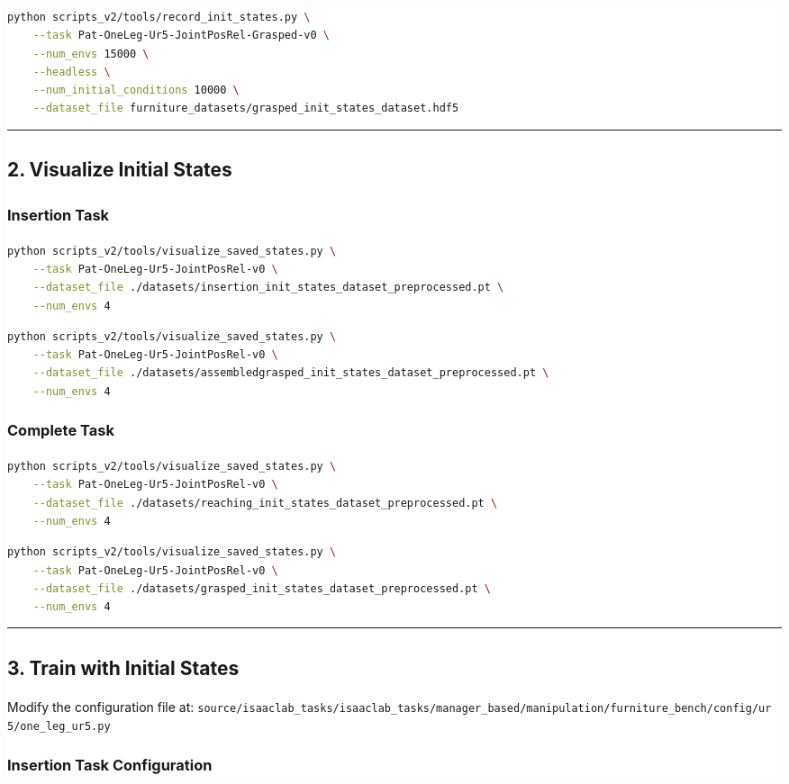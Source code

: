 ```bash
python scripts_v2/tools/record_init_states.py \
    --task Pat-OneLeg-Ur5-JointPosRel-Grasped-v0 \
    --num_envs 15000 \
    --headless \
    --num_initial_conditions 10000 \
    --dataset_file furniture_datasets/grasped_init_states_dataset.hdf5
```

---

## 2. Visualize Initial States

### Insertion Task

```bash
python scripts_v2/tools/visualize_saved_states.py \
    --task Pat-OneLeg-Ur5-JointPosRel-v0 \
    --dataset_file ./datasets/insertion_init_states_dataset_preprocessed.pt \
    --num_envs 4
```

```bash
python scripts_v2/tools/visualize_saved_states.py \
    --task Pat-OneLeg-Ur5-JointPosRel-v0 \
    --dataset_file ./datasets/assembledgrasped_init_states_dataset_preprocessed.pt \
    --num_envs 4
```

### Complete Task

```bash
python scripts_v2/tools/visualize_saved_states.py \
    --task Pat-OneLeg-Ur5-JointPosRel-v0 \
    --dataset_file ./datasets/reaching_init_states_dataset_preprocessed.pt \
    --num_envs 4
```

```bash
python scripts_v2/tools/visualize_saved_states.py \
    --task Pat-OneLeg-Ur5-JointPosRel-v0 \
    --dataset_file ./datasets/grasped_init_states_dataset_preprocessed.pt \
    --num_envs 4
```

---

## 3. Train with Initial States

Modify the configuration file at:
`source/isaaclab_tasks/isaaclab_tasks/manager_based/manipulation/furniture_bench/config/ur5/one_leg_ur5.py`

### Insertion Task Configuration
